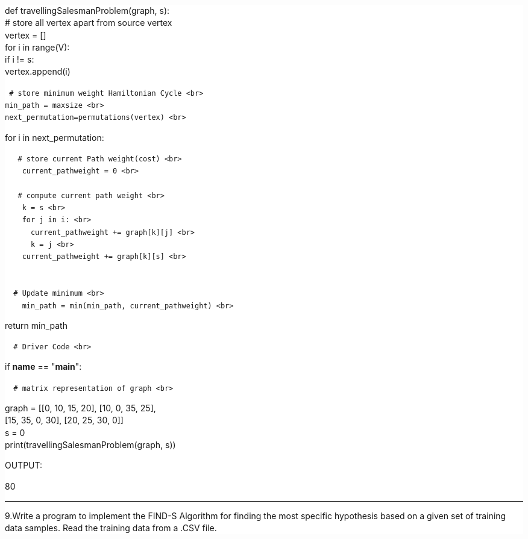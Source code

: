 def travellingSalesmanProblem(graph, s): <br>
    # store all vertex apart from source vertex <br>
 vertex = [] <br>
 for i in range(V): <br>
   if i != s: <br>
    vertex.append(i) <br>

     # store minimum weight Hamiltonian Cycle <br>
    min_path = maxsize <br>
    next_permutation=permutations(vertex) <br>
 for i in next_permutation: <br>

       # store current Path weight(cost) <br>
        current_pathweight = 0 <br>

       # compute current path weight <br>
        k = s <br>
        for j in i: <br>
          current_pathweight += graph[k][j] <br>
          k = j <br>
        current_pathweight += graph[k][s] <br>


      # Update minimum <br>
        min_path = min(min_path, current_pathweight) <br>
 return min_path <br>

      # Driver Code <br>
if __name__ == "__main__": <br>

      # matrix representation of graph <br>
 graph = [[0, 10, 15, 20], [10, 0, 35, 25], <br>
          [15, 35, 0, 30], [20, 25, 30, 0]] <br>
s = 0 <br>
print(travellingSalesmanProblem(graph, s)) <br>

OUTPUT: <br>

80 <br>
***************************************************************************************************************************
9.Write a program to implement the FIND-S Algorithm for finding the most specific
hypothesis based on a given set of training data samples. Read the training data from a
.CSV file.<br>

